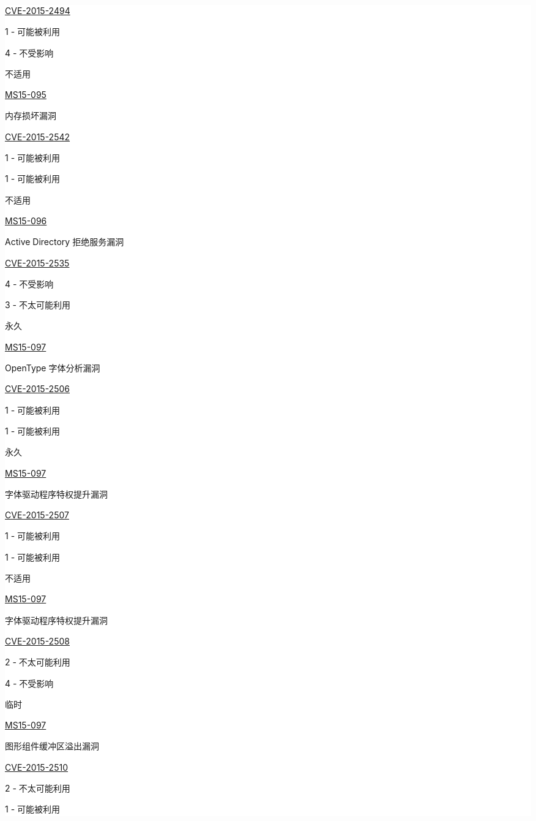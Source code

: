 <td style="border:1px solid black;"><p><a href="https://www.cve.mitre.org/cgi-bin/cvename.cgi?name=cve-2015-2494">CVE-2015-2494</a></p></td>
<td style="border:1px solid black;"><p>1 - 可能被利用</p></td>
<td style="border:1px solid black;"><p>4 - 不受影响</p></td>
<td style="border:1px solid black;"><p>不适用</p></td>
</tr>  
<tr class="even">
<td style="border:1px solid black;"><p><a href="https://technet.microsoft.com/zh-cn/library/security/ms15-095">MS15-095</a></p></td>
<td style="border:1px solid black;"><p>内存损坏漏洞</p></td>
<td style="border:1px solid black;"><p><a href="https://www.cve.mitre.org/cgi-bin/cvename.cgi?name=cve-2015-2542">CVE-2015-2542</a></p></td>
<td style="border:1px solid black;"><p>1 - 可能被利用</p></td>
<td style="border:1px solid black;"><p>1 - 可能被利用</p></td>
<td style="border:1px solid black;"><p>不适用</p></td>
</tr>  
<tr class="odd">
<td style="border:1px solid black;"><p><a href="https://technet.microsoft.com/zh-cn/library/security/ms15-096">MS15-096</a></p></td>
<td style="border:1px solid black;"><p>Active Directory 拒绝服务漏洞</p></td>
<td style="border:1px solid black;"><p><a href="https://www.cve.mitre.org/cgi-bin/cvename.cgi?name=cve-2015-2535">CVE-2015-2535</a></p></td>
<td style="border:1px solid black;"><p>4 - 不受影响</p></td>
<td style="border:1px solid black;"><p>3 - 不太可能利用</p></td>
<td style="border:1px solid black;"><p>永久</p></td>
</tr>  
<tr class="even">
<td style="border:1px solid black;"><p><a href="https://technet.microsoft.com/zh-cn/library/security/ms15-097">MS15-097</a></p></td>
<td style="border:1px solid black;"><p>OpenType 字体分析漏洞</p></td>
<td style="border:1px solid black;"><p><a href="https://www.cve.mitre.org/cgi-bin/cvename.cgi?name=cve-2015-2506">CVE-2015-2506</a></p></td>
<td style="border:1px solid black;"><p>1 - 可能被利用</p></td>
<td style="border:1px solid black;"><p>1 - 可能被利用</p></td>
<td style="border:1px solid black;"><p>永久</p></td>
</tr>  
<tr class="odd">
<td style="border:1px solid black;"><p><a href="https://technet.microsoft.com/zh-cn/library/security/ms15-097">MS15-097</a></p></td>
<td style="border:1px solid black;"><p>字体驱动程序特权提升漏洞</p></td>
<td style="border:1px solid black;"><p><a href="https://www.cve.mitre.org/cgi-bin/cvename.cgi?name=cve-2015-2507">CVE-2015-2507</a></p></td>
<td style="border:1px solid black;"><p>1 - 可能被利用</p></td>
<td style="border:1px solid black;"><p>1 - 可能被利用</p></td>
<td style="border:1px solid black;"><p>不适用</p></td>
</tr>  
<tr class="even">
<td style="border:1px solid black;"><p><a href="https://technet.microsoft.com/zh-cn/library/security/ms15-097">MS15-097</a></p></td>
<td style="border:1px solid black;"><p>字体驱动程序特权提升漏洞</p></td>
<td style="border:1px solid black;"><p><a href="https://www.cve.mitre.org/cgi-bin/cvename.cgi?name=cve-2015-2508">CVE-2015-2508</a></p></td>
<td style="border:1px solid black;"><p>2 - 不太可能利用</p></td>
<td style="border:1px solid black;"><p>4 - 不受影响</p></td>
<td style="border:1px solid black;"><p>临时</p></td>
</tr>  
<tr class="odd">
<td style="border:1px solid black;"><p><a href="https://technet.microsoft.com/zh-cn/library/security/ms15-097">MS15-097</a></p></td>
<td style="border:1px solid black;"><p>图形组件缓冲区溢出漏洞</p></td>
<td style="border:1px solid black;"><p><a href="https://www.cve.mitre.org/cgi-bin/cvename.cgi?name=cve-2015-2510">CVE-2015-2510</a></p></td>
<td style="border:1px solid black;"><p>2 - 不太可能利用</p></td>
<td style="border:1px solid black;"><p>1 - 可能被利用</p></td>